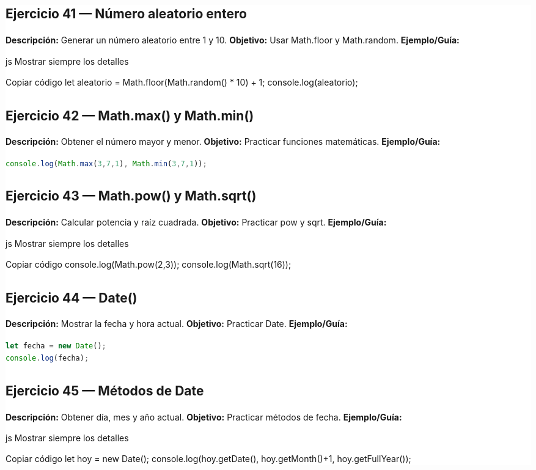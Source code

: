 ## **Ejercicio 41 — Número aleatorio entero**
**Descripción:** Generar un número aleatorio entre 1 y 10.
**Objetivo:** Usar Math.floor y Math.random.
**Ejemplo/Guía:**

js
Mostrar siempre los detalles

Copiar código
let aleatorio = Math.floor(Math.random() * 10) + 1;
console.log(aleatorio);

## **Ejercicio 42 — Math.max() y Math.min()**
**Descripción:** Obtener el número mayor y menor.
**Objetivo:** Practicar funciones matemáticas.
**Ejemplo/Guía:**
```js
console.log(Math.max(3,7,1), Math.min(3,7,1));
```

## **Ejercicio 43 — Math.pow() y Math.sqrt()**
**Descripción:** Calcular potencia y raíz cuadrada.
**Objetivo:** Practicar pow y sqrt.
**Ejemplo/Guía:**

js
Mostrar siempre los detalles

Copiar código
console.log(Math.pow(2,3));
console.log(Math.sqrt(16));

## **Ejercicio 44 — Date()**
**Descripción:** Mostrar la fecha y hora actual.
**Objetivo:** Practicar Date.
**Ejemplo/Guía:**
```js
let fecha = new Date();
console.log(fecha);
```

## **Ejercicio 45 — Métodos de Date**
**Descripción:** Obtener día, mes y año actual.
**Objetivo:** Practicar métodos de fecha.
**Ejemplo/Guía:**

js
Mostrar siempre los detalles

Copiar código
let hoy = new Date();
console.log(hoy.getDate(), hoy.getMonth()+1, hoy.getFullYear());
